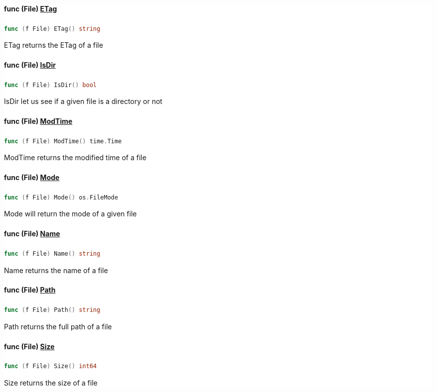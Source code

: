 #### <a name="File.ETag">func</a> (File) [ETag](https://github.com/studio-b12/gowebdav/blob/master/file.go?s=929:956#L56)
``` go
func (f File) ETag() string
```
ETag returns the ETag of a file

#### <a name="File.IsDir">func</a> (File) [IsDir](https://github.com/studio-b12/gowebdav/blob/master/file.go?s=1035:1061#L61)
``` go
func (f File) IsDir() bool
```
IsDir let us see if a given file is a directory or not

#### <a name="File.ModTime">func</a> (File) [ModTime](https://github.com/studio-b12/gowebdav/blob/master/file.go?s=836:869#L51)
``` go
func (f File) ModTime() time.Time
```
ModTime returns the modified time of a file

#### <a name="File.Mode">func</a> (File) [Mode](https://github.com/studio-b12/gowebdav/blob/master/file.go?s=665:697#L41)
``` go
func (f File) Mode() os.FileMode
```
Mode will return the mode of a given file

#### <a name="File.Name">func</a> (File) [Name](https://github.com/studio-b12/gowebdav/blob/master/file.go?s=378:405#L26)
``` go
func (f File) Name() string
```
Name returns the name of a file

#### <a name="File.Path">func</a> (File) [Path](https://github.com/studio-b12/gowebdav/blob/master/file.go?s=295:322#L21)
``` go
func (f File) Path() string
```
Path returns the full path of a file

#### <a name="File.Size">func</a> (File) [Size](https://github.com/studio-b12/gowebdav/blob/master/file.go?s=573:599#L36)
``` go
func (f File) Size() int64
```
Size returns the size of a file
